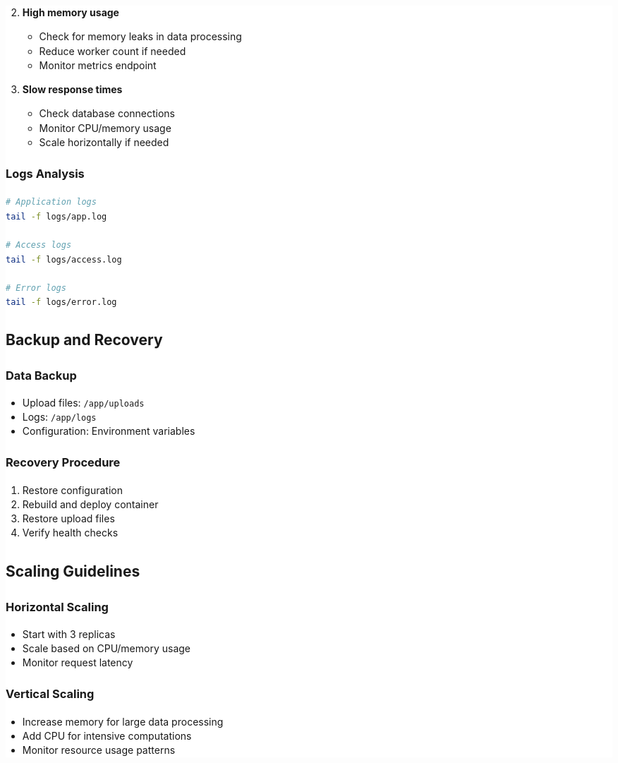 2. **High memory usage**
   - Check for memory leaks in data processing
   - Reduce worker count if needed
   - Monitor metrics endpoint

3. **Slow response times**
   - Check database connections
   - Monitor CPU/memory usage
   - Scale horizontally if needed

### Logs Analysis
```bash
# Application logs
tail -f logs/app.log

# Access logs
tail -f logs/access.log

# Error logs
tail -f logs/error.log
```

## Backup and Recovery

### Data Backup
- Upload files: `/app/uploads`
- Logs: `/app/logs`
- Configuration: Environment variables

### Recovery Procedure
1. Restore configuration
2. Rebuild and deploy container
3. Restore upload files
4. Verify health checks

## Scaling Guidelines

### Horizontal Scaling
- Start with 3 replicas
- Scale based on CPU/memory usage
- Monitor request latency

### Vertical Scaling
- Increase memory for large data processing
- Add CPU for intensive computations
- Monitor resource usage patterns
